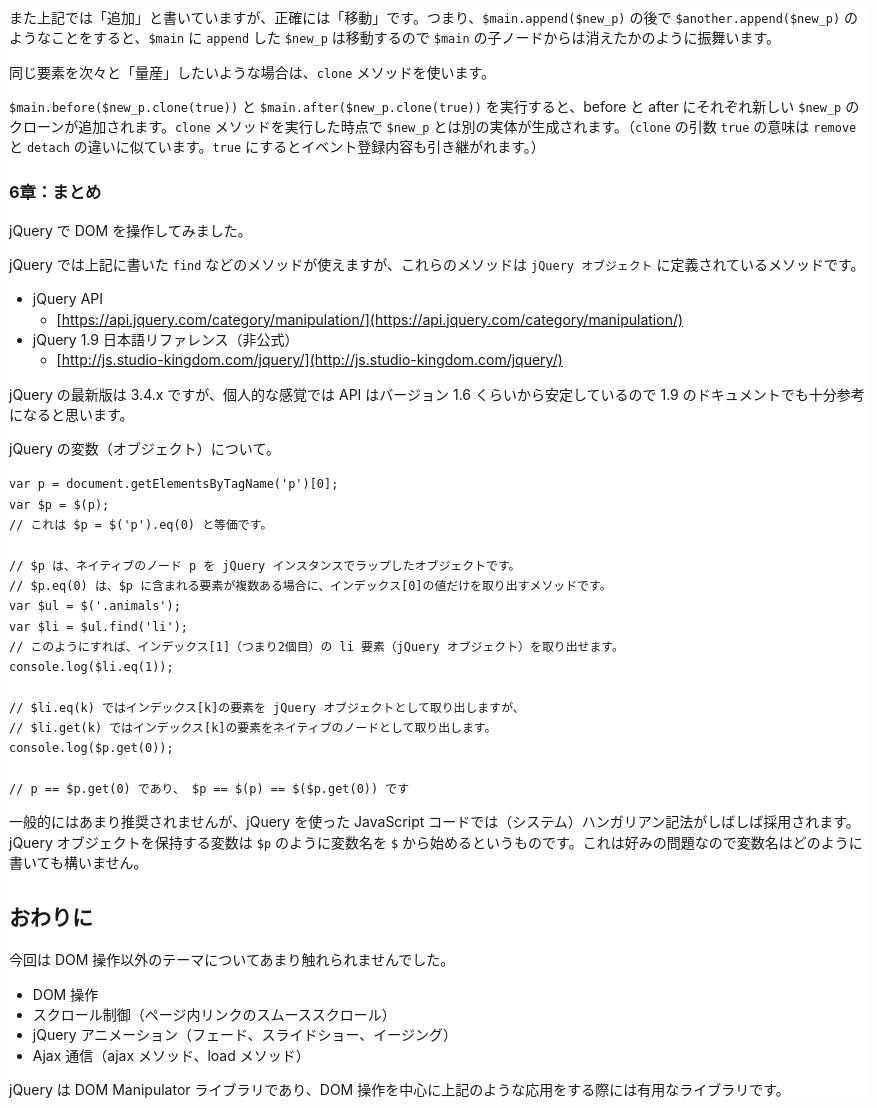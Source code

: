 また上記では「追加」と書いていますが、正確には「移動」です。つまり、`$main.append($new_p)` の後で `$another.append($new_p)` のようなことをすると、`$main` に `append` した `$new_p` は移動するので `$main` の子ノードからは消えたかのように振舞います。

同じ要素を次々と「量産」したいような場合は、`clone` メソッドを使います。

`$main.before($new_p.clone(true))` と `$main.after($new_p.clone(true))` を実行すると、before と after にそれぞれ新しい `$new_p` のクローンが追加されます。`clone` メソッドを実行した時点で `$new_p` とは別の実体が生成されます。（`clone` の引数 `true` の意味は `remove` と `detach` の違いに似ています。`true` にするとイベント登録内容も引き継がれます。）

### 6章：まとめ

jQuery で DOM を操作してみました。

jQuery では上記に書いた `find` などのメソッドが使えますが、これらのメソッドは `jQuery オブジェクト` に定義されているメソッドです。

- jQuery API
    - [https://api.jquery.com/category/manipulation/](https://api.jquery.com/category/manipulation/)
- jQuery 1.9 日本語リファレンス（非公式）
    - [http://js.studio-kingdom.com/jquery/](http://js.studio-kingdom.com/jquery/)

jQuery の最新版は 3.4.x ですが、個人的な感覚では API はバージョン 1.6 くらいから安定しているので 1.9 のドキュメントでも十分参考になると思います。

jQuery の変数（オブジェクト）について。

```
var p = document.getElementsByTagName('p')[0];
var $p = $(p);
// これは $p = $('p').eq(0) と等価です。

// $p は、ネイティブのノード p を jQuery インスタンスでラップしたオブジェクトです。
// $p.eq(0) は、$p に含まれる要素が複数ある場合に、インデックス[0]の値だけを取り出すメソッドです。
var $ul = $('.animals');
var $li = $ul.find('li');
// このようにすれば、インデックス[1]（つまり2個目）の li 要素（jQuery オブジェクト）を取り出せます。
console.log($li.eq(1));

// $li.eq(k) ではインデックス[k]の要素を jQuery オブジェクトとして取り出しますが、
// $li.get(k) ではインデックス[k]の要素をネイティブのノードとして取り出します。
console.log($p.get(0));

// p == $p.get(0) であり、 $p == $(p) == $($p.get(0)) です
```

一般的にはあまり推奨されませんが、jQuery を使った JavaScript コードでは（システム）ハンガリアン記法がしばしば採用されます。jQuery オブジェクトを保持する変数は `$p` のように変数名を `$` から始めるというものです。これは好みの問題なので変数名はどのように書いても構いません。

## おわりに

今回は DOM 操作以外のテーマについてあまり触れられませんでした。

- DOM 操作
- スクロール制御（ページ内リンクのスムーススクロール）
- jQuery アニメーション（フェード、スライドショー、イージング）
- Ajax 通信（ajax メソッド、load メソッド）

jQuery は DOM Manipulator ライブラリであり、DOM 操作を中心に上記のような応用をする際には有用なライブラリです。
